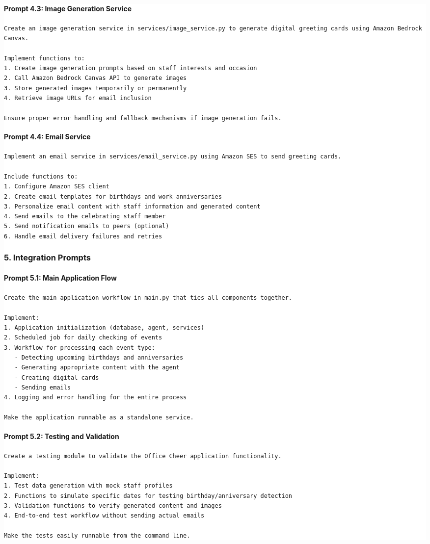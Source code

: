 #### Prompt 4.3: Image Generation Service
```
Create an image generation service in services/image_service.py to generate digital greeting cards using Amazon Bedrock Canvas.

Implement functions to:
1. Create image generation prompts based on staff interests and occasion
2. Call Amazon Bedrock Canvas API to generate images
3. Store generated images temporarily or permanently
4. Retrieve image URLs for email inclusion

Ensure proper error handling and fallback mechanisms if image generation fails.
```

#### Prompt 4.4: Email Service
```
Implement an email service in services/email_service.py using Amazon SES to send greeting cards.

Include functions to:
1. Configure Amazon SES client
2. Create email templates for birthdays and work anniversaries
3. Personalize email content with staff information and generated content
4. Send emails to the celebrating staff member
5. Send notification emails to peers (optional)
6. Handle email delivery failures and retries
```

### 5. Integration Prompts

#### Prompt 5.1: Main Application Flow
```
Create the main application workflow in main.py that ties all components together.

Implement:
1. Application initialization (database, agent, services)
2. Scheduled job for daily checking of events
3. Workflow for processing each event type:
   - Detecting upcoming birthdays and anniversaries
   - Generating appropriate content with the agent
   - Creating digital cards
   - Sending emails
4. Logging and error handling for the entire process

Make the application runnable as a standalone service.
```

#### Prompt 5.2: Testing and Validation
```
Create a testing module to validate the Office Cheer application functionality.

Implement:
1. Test data generation with mock staff profiles
2. Functions to simulate specific dates for testing birthday/anniversary detection
3. Validation functions to verify generated content and images
4. End-to-end test workflow without sending actual emails

Make the tests easily runnable from the command line.
```

